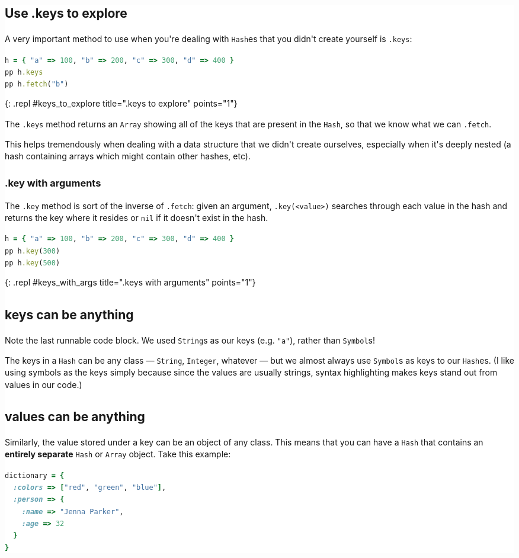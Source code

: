 ## Use .keys to explore

A very important method to use when you're dealing with `Hash`es that you didn't create yourself is `.keys`:

```ruby
h = { "a" => 100, "b" => 200, "c" => 300, "d" => 400 }
pp h.keys 
pp h.fetch("b")
```
{: .repl #keys_to_explore title=".keys to explore" points="1"}

The `.keys` method returns an `Array` showing all of the keys that are present in the `Hash`, so that we know what we can `.fetch`.

This helps tremendously when dealing with a data structure that we didn't create ourselves, especially when it's deeply nested (a hash containing arrays which might contain other hashes, etc).

### .key with arguments

The `.key` method is sort of the inverse of `.fetch`: given an argument, `.key(<value>)` searches through each value in the hash and returns the key where it resides or `nil` if it doesn't exist in the hash.

```ruby
h = { "a" => 100, "b" => 200, "c" => 300, "d" => 400 }
pp h.key(300)
pp h.key(500)
```
{: .repl #keys_with_args title=".keys with arguments" points="1"}

## keys can be anything

Note the last runnable code block. We used `String`s as our keys (e.g. `"a"`), rather than `Symbol`s!

The keys in a `Hash` can be any class — `String`, `Integer`, whatever — but we almost always use `Symbol`s as keys to our `Hash`es. (I like using symbols as the keys simply because since the values are usually strings, syntax highlighting makes keys stand out from values in our code.)

## values can be anything

Similarly, the value stored under a key can be an object of any class. This means that you can have a `Hash` that contains an **entirely separate** `Hash` or `Array` object. Take this example:

```ruby
dictionary = {
  :colors => ["red", "green", "blue"],
  :person => {
    :name => "Jenna Parker",
    :age => 32
  }
}
```
